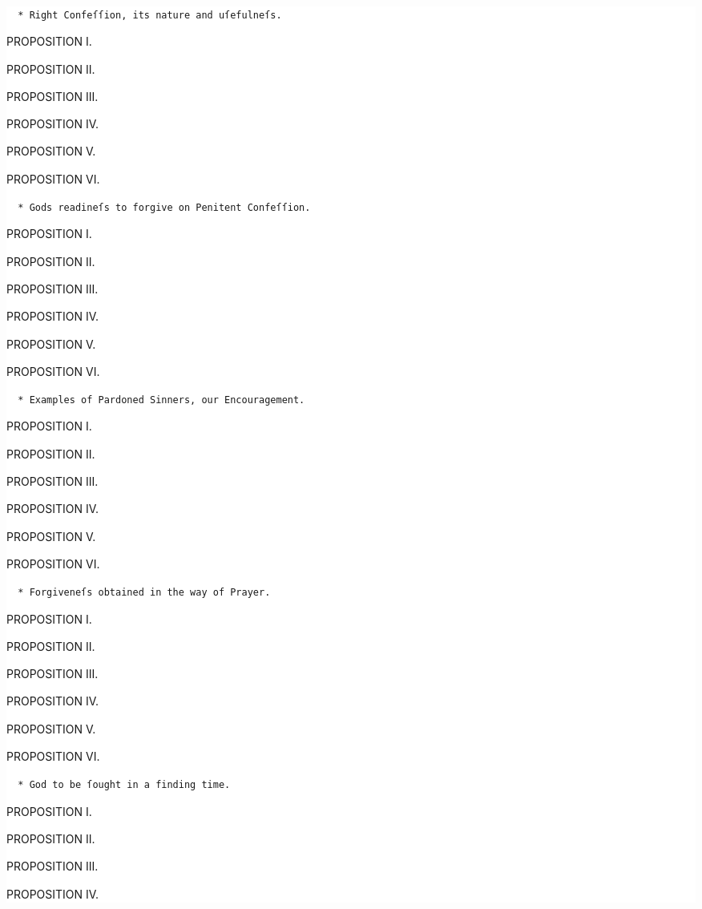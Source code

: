       * Right Confeſſion, its nature and uſefulneſs.

PROPOSITION I.

PROPOSITION II.

PROPOSITION III.

PROPOSITION IV.

PROPOSITION V.

PROPOSITION VI.

      * Gods readineſs to forgive on Penitent Confeſſion.

PROPOSITION I.

PROPOSITION II.

PROPOSITION III.

PROPOSITION IV.

PROPOSITION V.

PROPOSITION VI.

      * Examples of Pardoned Sinners, our Encouragement.

PROPOSITION I.

PROPOSITION II.

PROPOSITION III.

PROPOSITION IV.

PROPOSITION V.

PROPOSITION VI.

      * Forgiveneſs obtained in the way of Prayer.

PROPOSITION I.

PROPOSITION II.

PROPOSITION III.

PROPOSITION IV.

PROPOSITION V.

PROPOSITION VI.

      * God to be ſought in a finding time.

PROPOSITION I.

PROPOSITION II.

PROPOSITION III.

PROPOSITION IV.
